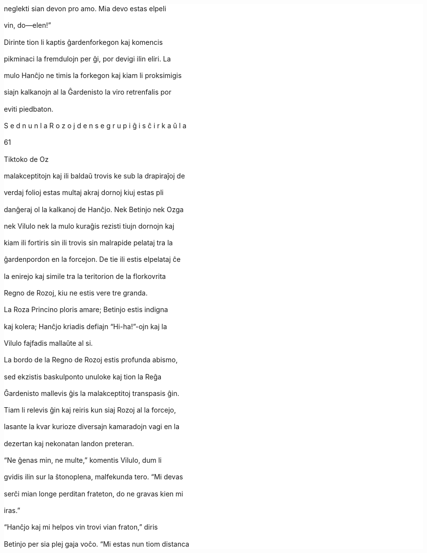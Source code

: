 neglekti sian devon pro amo. Mia devo estas elpeli

vin, do—elen\!” 

Dirinte tion li kaptis ĝardenforkegon kaj komencis

pikminaci la fremdulojn per ĝi, por devigi ilin eliri. La

mulo Hanĉjo ne timis la forkegon kaj kiam li proksimigis

siajn kalkanojn al la Ĝardenisto la viro retrenfalis por

eviti piedbaton. 

S e d n u n l a R o z o j d e n s e g r u p i ĝ i s ĉ i r k a ŭ l a

61

Tiktoko de Oz

malakceptitojn kaj ili baldaŭ trovis ke sub la drapiraĵoj de

verdaj folioj estas multaj akraj dornoj kiuj estas pli

danĝeraj ol la kalkanoj de Hanĉjo. Nek Betinjo nek Ozga

nek Vilulo nek la mulo kuraĝis rezisti tiujn dornojn kaj

kiam ili fortiris sin ili trovis sin malrapide pelataj tra la

ĝardenpordon en la forcejon. De tie ili estis elpelataj ĉe

la enirejo kaj simile tra la teritorion de la florkovrita

Regno de Rozoj, kiu ne estis vere tre granda. 

La Roza Princino ploris amare; Betinjo estis indigna

kaj kolera; Hanĉjo kriadis defiajn “Hi-ha\!”-ojn kaj la

Vilulo fajfadis mallaŭte al si. 

La bordo de la Regno de Rozoj estis profunda abismo, 

sed ekzistis baskulponto unuloke kaj tion la Reĝa

Ĝardenisto mallevis ĝis la malakceptitoj transpasis ĝin. 

Tiam li relevis ĝin kaj reiris kun siaj Rozoj al la forcejo, 

lasante la kvar kurioze diversajn kamaradojn vagi en la

dezertan kaj nekonatan landon preteran. 

“Ne ĝenas min, ne multe,” komentis Vilulo, dum li

gvidis ilin sur la ŝtonoplena, malfekunda tero. “Mi devas

serĉi mian longe perditan frateton, do ne gravas kien mi

iras.” 

“Hanĉjo kaj mi helpos vin trovi vian fraton,” diris

Betinjo per sia plej gaja voĉo. “Mi estas nun tiom distanca
